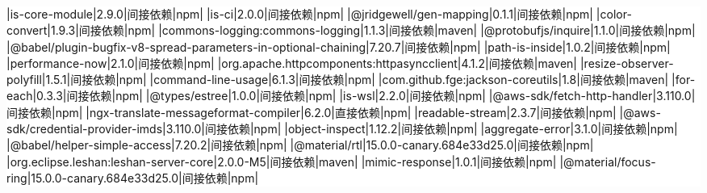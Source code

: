 |is-core-module|2.9.0|间接依赖|npm|
|is-ci|2.0.0|间接依赖|npm|
|@jridgewell/gen-mapping|0.1.1|间接依赖|npm|
|color-convert|1.9.3|间接依赖|npm|
|commons-logging:commons-logging|1.1.3|间接依赖|maven|
|@protobufjs/inquire|1.1.0|间接依赖|npm|
|@babel/plugin-bugfix-v8-spread-parameters-in-optional-chaining|7.20.7|间接依赖|npm|
|path-is-inside|1.0.2|间接依赖|npm|
|performance-now|2.1.0|间接依赖|npm|
|org.apache.httpcomponents:httpasyncclient|4.1.2|间接依赖|maven|
|resize-observer-polyfill|1.5.1|间接依赖|npm|
|command-line-usage|6.1.3|间接依赖|npm|
|com.github.fge:jackson-coreutils|1.8|间接依赖|maven|
|for-each|0.3.3|间接依赖|npm|
|@types/estree|1.0.0|间接依赖|npm|
|is-wsl|2.2.0|间接依赖|npm|
|@aws-sdk/fetch-http-handler|3.110.0|间接依赖|npm|
|ngx-translate-messageformat-compiler|6.2.0|直接依赖|npm|
|readable-stream|2.3.7|间接依赖|npm|
|@aws-sdk/credential-provider-imds|3.110.0|间接依赖|npm|
|object-inspect|1.12.2|间接依赖|npm|
|aggregate-error|3.1.0|间接依赖|npm|
|@babel/helper-simple-access|7.20.2|间接依赖|npm|
|@material/rtl|15.0.0-canary.684e33d25.0|间接依赖|npm|
|org.eclipse.leshan:leshan-server-core|2.0.0-M5|间接依赖|maven|
|mimic-response|1.0.1|间接依赖|npm|
|@material/focus-ring|15.0.0-canary.684e33d25.0|间接依赖|npm|

